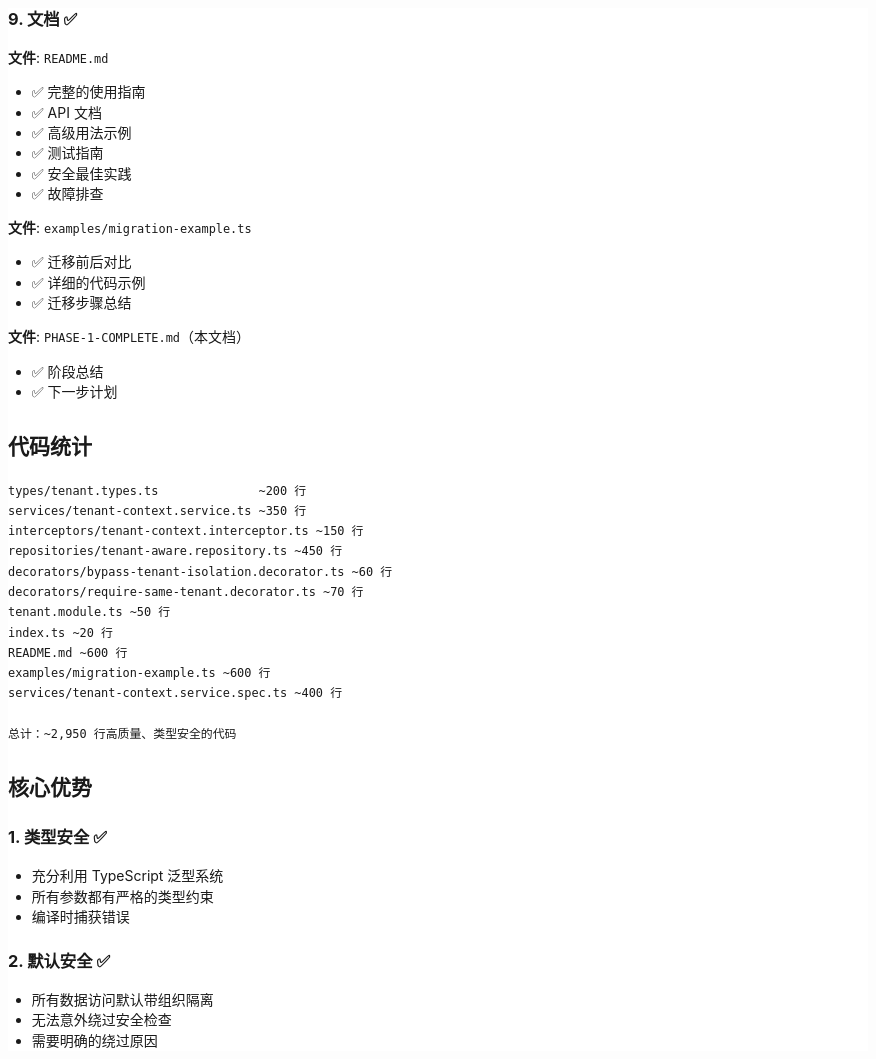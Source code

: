 ### 9. 文档 ✅

**文件**: `README.md`

- ✅ 完整的使用指南
- ✅ API 文档
- ✅ 高级用法示例
- ✅ 测试指南
- ✅ 安全最佳实践
- ✅ 故障排查

**文件**: `examples/migration-example.ts`

- ✅ 迁移前后对比
- ✅ 详细的代码示例
- ✅ 迁移步骤总结

**文件**: `PHASE-1-COMPLETE.md`（本文档）

- ✅ 阶段总结
- ✅ 下一步计划

## 代码统计

```
types/tenant.types.ts              ~200 行
services/tenant-context.service.ts ~350 行
interceptors/tenant-context.interceptor.ts ~150 行
repositories/tenant-aware.repository.ts ~450 行
decorators/bypass-tenant-isolation.decorator.ts ~60 行
decorators/require-same-tenant.decorator.ts ~70 行
tenant.module.ts ~50 行
index.ts ~20 行
README.md ~600 行
examples/migration-example.ts ~600 行
services/tenant-context.service.spec.ts ~400 行

总计：~2,950 行高质量、类型安全的代码
```

## 核心优势

### 1. 类型安全 ✅

- 充分利用 TypeScript 泛型系统
- 所有参数都有严格的类型约束
- 编译时捕获错误

### 2. 默认安全 ✅

- 所有数据访问默认带组织隔离
- 无法意外绕过安全检查
- 需要明确的绕过原因
